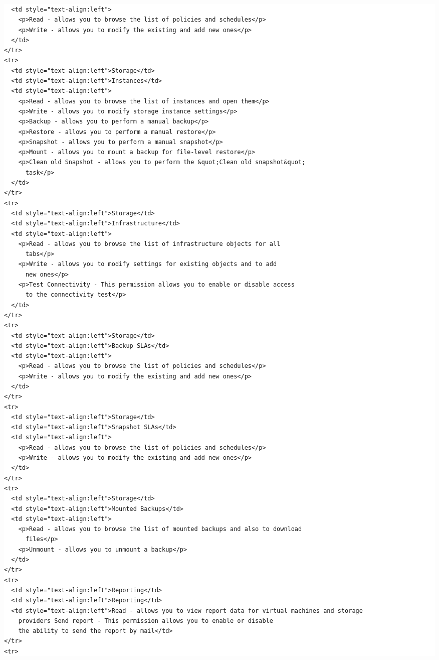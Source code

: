       <td style="text-align:left">
        <p>Read - allows you to browse the list of policies and schedules</p>
        <p>Write - allows you to modify the existing and add new ones</p>
      </td>
    </tr>
    <tr>
      <td style="text-align:left">Storage</td>
      <td style="text-align:left">Instances</td>
      <td style="text-align:left">
        <p>Read - allows you to browse the list of instances and open them</p>
        <p>Write - allows you to modify storage instance settings</p>
        <p>Backup - allows you to perform a manual backup</p>
        <p>Restore - allows you to perform a manual restore</p>
        <p>Snapshot - allows you to perform a manual snapshot</p>
        <p>Mount - allows you to mount a backup for file-level restore</p>
        <p>Clean old Snapshot - allows you to perform the &quot;Clean old snapshot&quot;
          task</p>
      </td>
    </tr>
    <tr>
      <td style="text-align:left">Storage</td>
      <td style="text-align:left">Infrastructure</td>
      <td style="text-align:left">
        <p>Read - allows you to browse the list of infrastructure objects for all
          tabs</p>
        <p>Write - allows you to modify settings for existing objects and to add
          new ones</p>
        <p>Test Connectivity - This permission allows you to enable or disable access
          to the connectivity test</p>
      </td>
    </tr>
    <tr>
      <td style="text-align:left">Storage</td>
      <td style="text-align:left">Backup SLAs</td>
      <td style="text-align:left">
        <p>Read - allows you to browse the list of policies and schedules</p>
        <p>Write - allows you to modify the existing and add new ones</p>
      </td>
    </tr>
    <tr>
      <td style="text-align:left">Storage</td>
      <td style="text-align:left">Snapshot SLAs</td>
      <td style="text-align:left">
        <p>Read - allows you to browse the list of policies and schedules</p>
        <p>Write - allows you to modify the existing and add new ones</p>
      </td>
    </tr>
    <tr>
      <td style="text-align:left">Storage</td>
      <td style="text-align:left">Mounted Backups</td>
      <td style="text-align:left">
        <p>Read - allows you to browse the list of mounted backups and also to download
          files</p>
        <p>Unmount - allows you to unmount a backup</p>
      </td>
    </tr>
    <tr>
      <td style="text-align:left">Reporting</td>
      <td style="text-align:left">Reporting</td>
      <td style="text-align:left">Read - allows you to view report data for virtual machines and storage
        providers Send report - This permission allows you to enable or disable
        the ability to send the report by mail</td>
    </tr>
    <tr>